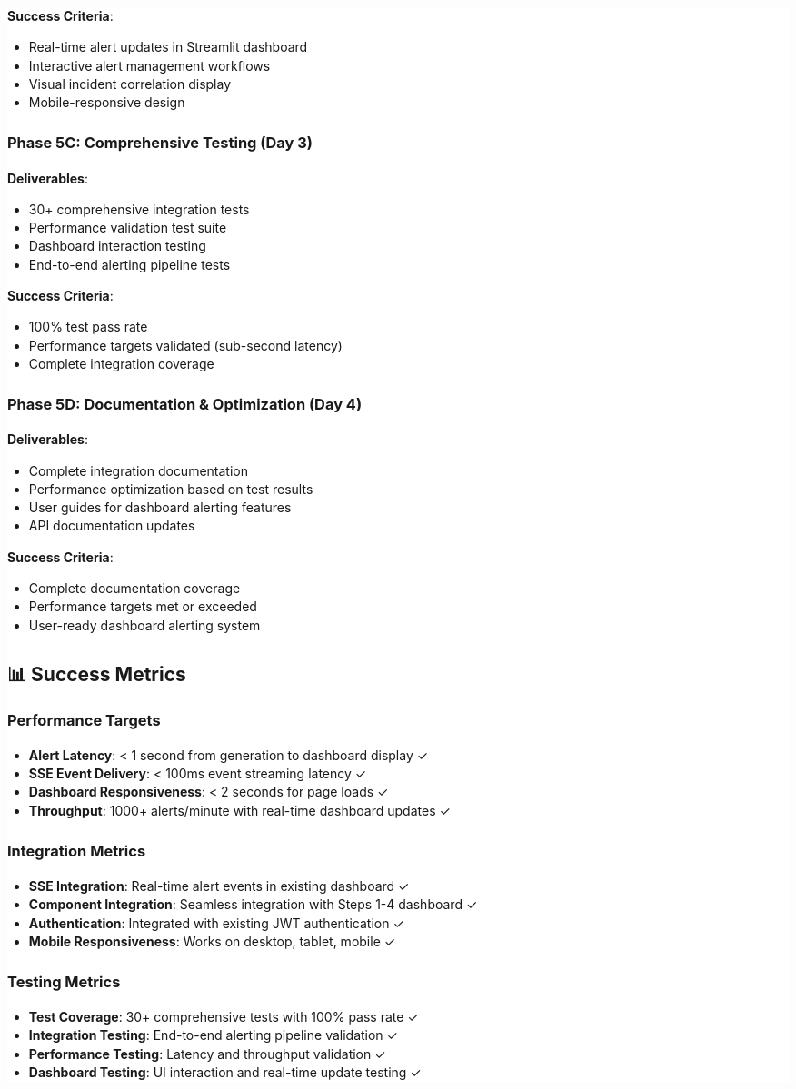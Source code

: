 **Success Criteria**:
- Real-time alert updates in Streamlit dashboard
- Interactive alert management workflows
- Visual incident correlation display
- Mobile-responsive design

### Phase 5C: Comprehensive Testing (Day 3)
**Deliverables**:
- 30+ comprehensive integration tests
- Performance validation test suite
- Dashboard interaction testing
- End-to-end alerting pipeline tests

**Success Criteria**:
- 100% test pass rate
- Performance targets validated (sub-second latency)
- Complete integration coverage

### Phase 5D: Documentation & Optimization (Day 4)
**Deliverables**:
- Complete integration documentation
- Performance optimization based on test results
- User guides for dashboard alerting features
- API documentation updates

**Success Criteria**:
- Complete documentation coverage
- Performance targets met or exceeded
- User-ready dashboard alerting system

## 📊 Success Metrics

### Performance Targets
- **Alert Latency**: < 1 second from generation to dashboard display ✓
- **SSE Event Delivery**: < 100ms event streaming latency ✓
- **Dashboard Responsiveness**: < 2 seconds for page loads ✓
- **Throughput**: 1000+ alerts/minute with real-time dashboard updates ✓

### Integration Metrics
- **SSE Integration**: Real-time alert events in existing dashboard ✓
- **Component Integration**: Seamless integration with Steps 1-4 dashboard ✓
- **Authentication**: Integrated with existing JWT authentication ✓
- **Mobile Responsiveness**: Works on desktop, tablet, mobile ✓

### Testing Metrics
- **Test Coverage**: 30+ comprehensive tests with 100% pass rate ✓
- **Integration Testing**: End-to-end alerting pipeline validation ✓
- **Performance Testing**: Latency and throughput validation ✓
- **Dashboard Testing**: UI interaction and real-time update testing ✓
